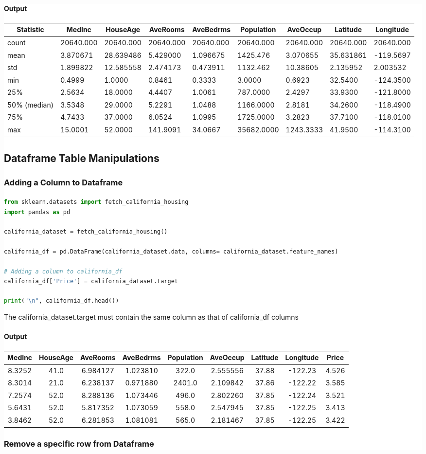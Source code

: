 #### Output

| Statistic    | MedInc    | HouseAge  | AveRooms  | AveBedrms | Population | AveOccup  | Latitude  | Longitude |
| ------------ | --------- | --------- | --------- | --------- | ---------- | --------- | --------- | --------- |
| count        | 20640.000 | 20640.000 | 20640.000 | 20640.000 | 20640.000  | 20640.000 | 20640.000 | 20640.000 |
| mean         | 3.870671  | 28.639486 | 5.429000  | 1.096675  | 1425.476   | 3.070655  | 35.631861 | -119.5697 |
| std          | 1.899822  | 12.585558 | 2.474173  | 0.473911  | 1132.462   | 10.38605  | 2.135952  | 2.003532  |
| min          | 0.4999    | 1.0000    | 0.8461    | 0.3333    | 3.0000     | 0.6923    | 32.5400   | -124.3500 |
| 25%          | 2.5634    | 18.0000   | 4.4407    | 1.0061    | 787.0000   | 2.4297    | 33.9300   | -121.8000 |
| 50% (median) | 3.5348    | 29.0000   | 5.2291    | 1.0488    | 1166.0000  | 2.8181    | 34.2600   | -118.4900 |
| 75%          | 4.7433    | 37.0000   | 6.0524    | 1.0995    | 1725.0000  | 3.2823    | 37.7100   | -118.0100 |
| max          | 15.0001   | 52.0000   | 141.9091  | 34.0667   | 35682.0000 | 1243.3333 | 41.9500   | -114.3100 |

## Dataframe Table Manipulations

### Adding a Column to Dataframe

```python
from sklearn.datasets import fetch_california_housing
import pandas as pd

california_dataset = fetch_california_housing()

california_df = pd.DataFrame(california_dataset.data, columns= california_dataset.feature_names)

# Adding a column to california_df
california_df['Price'] = california_dataset.target

print("\n", california_df.head())
```

The california_dataset.target must contain the same column as that of california_df columns

#### Output

| MedInc | HouseAge | AveRooms | AveBedrms | Population | AveOccup | Latitude | Longitude | Price |
| :----: | :------: | :------: | :-------: | :--------: | :------: | :------: | :-------: | :---: |
| 8.3252 |   41.0   | 6.984127 | 1.023810 |   322.0   | 2.555556 |  37.88  |  -122.23  | 4.526 |
| 8.3014 |   21.0   | 6.238137 | 0.971880 |   2401.0   | 2.109842 |  37.86  |  -122.22  | 3.585 |
| 7.2574 |   52.0   | 8.288136 | 1.073446 |   496.0   | 2.802260 |  37.85  |  -122.24  | 3.521 |
| 5.6431 |   52.0   | 5.817352 | 1.073059 |   558.0   | 2.547945 |  37.85  |  -122.25  | 3.413 |
| 3.8462 |   52.0   | 6.281853 | 1.081081 |   565.0   | 2.181467 |  37.85  |  -122.25  | 3.422 |

### Remove a specific row from Dataframe
